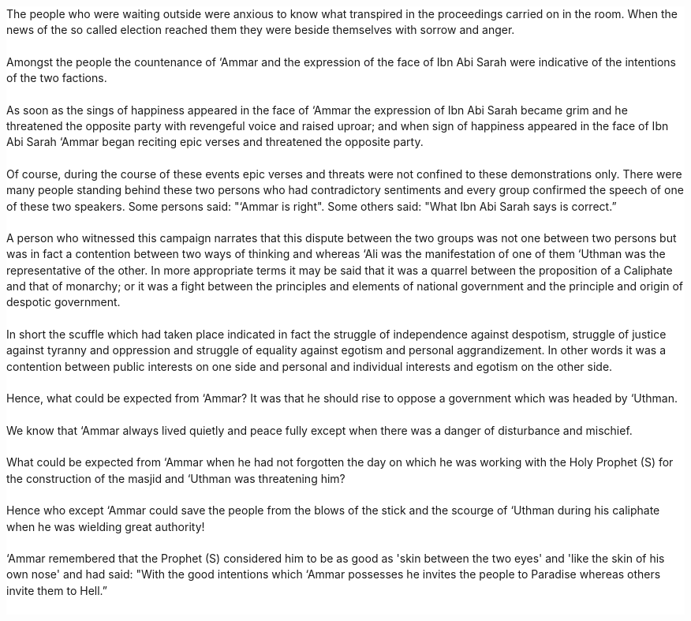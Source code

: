  The people who were waiting outside were anxious to know what
transpired in the proceedings carried on in the room. When the news of
the so called election reached them they were beside themselves with
sorrow and anger.  
    
 Amongst the people the countenance of ‘Ammar and the expression of the
face of Ibn Abi Sarah were indicative of the intentions of the two
factions.  
    
 As soon as the sings of happiness appeared in the face of ‘Ammar the
expression of Ibn Abi Sarah became grim and he threatened the opposite
party with revengeful voice and raised uproar; and when sign of
happiness appeared in the face of Ibn Abi Sarah ‘Ammar began reciting
epic verses and threatened the opposite party.  
    
 Of course, during the course of these events epic verses and threats
were not confined to these demonstrations only. There were many people
standing behind these two persons who had contradictory sentiments and
every group confirmed the speech of one of these two speakers. Some
persons said: "‘Ammar is right". Some others said: "What Ibn Abi Sarah
says is correct.”  
    
 A person who witnessed this campaign narrates that this dispute between
the two groups was not one between two persons but was in fact a
contention between two ways of thinking and whereas ‘Ali was the
manifestation of one of them ‘Uthman was the representative of the
other. In more appropriate terms it may be said that it was a quarrel
between the proposition of a Caliphate and that of monarchy; or it was a
fight between the principles and elements of national government and the
principle and origin of despotic government.  
    
 In short the scuffle which had taken place indicated in fact the
struggle of independence against despotism, struggle of justice against
tyranny and oppression and struggle of equality against egotism and
personal aggrandizement. In other words it was a contention between
public interests on one side and personal and individual interests and
egotism on the other side.  
    
 Hence, what could be expected from ‘Ammar? It was that he should rise
to oppose a government which was headed by ‘Uthman.  
    
 We know that ‘Ammar always lived quietly and peace fully except when
there was a danger of disturbance and mischief.  
    
 What could be expected from ‘Ammar when he had not forgotten the day on
which he was working with the Holy Prophet (S) for the construction of
the masjid and ‘Uthman was threatening him?  
    
 Hence who except ‘Ammar could save the people from the blows of the
stick and the scourge of ‘Uthman during his caliphate when he was
wielding great authority!  
    
 ‘Ammar remembered that the Prophet (S) considered him to be as good as
'skin between the two eyes' and 'like the skin of his own nose' and had
said: "With the good intentions which ‘Ammar possesses he invites the
people to Paradise whereas others invite them to Hell.”  
    